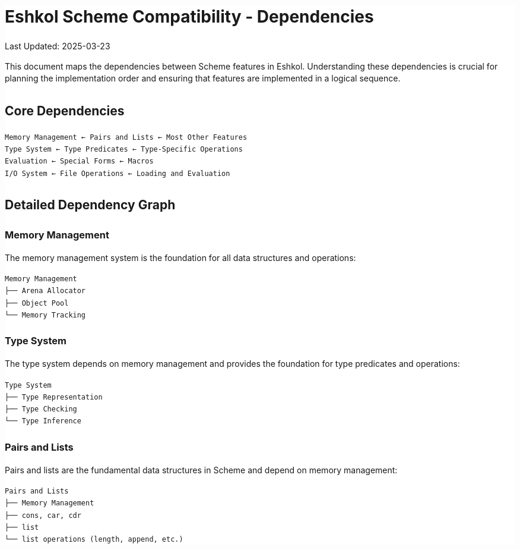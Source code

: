 # Eshkol Scheme Compatibility - Dependencies

Last Updated: 2025-03-23

This document maps the dependencies between Scheme features in Eshkol. Understanding these dependencies is crucial for planning the implementation order and ensuring that features are implemented in a logical sequence.

## Core Dependencies

```
Memory Management ← Pairs and Lists ← Most Other Features
Type System ← Type Predicates ← Type-Specific Operations
Evaluation ← Special Forms ← Macros
I/O System ← File Operations ← Loading and Evaluation
```

## Detailed Dependency Graph

### Memory Management

The memory management system is the foundation for all data structures and operations:

```
Memory Management
├── Arena Allocator
├── Object Pool
└── Memory Tracking
```

### Type System

The type system depends on memory management and provides the foundation for type predicates and operations:

```
Type System
├── Type Representation
├── Type Checking
└── Type Inference
```

### Pairs and Lists

Pairs and lists are the fundamental data structures in Scheme and depend on memory management:

```
Pairs and Lists
├── Memory Management
├── cons, car, cdr
├── list
└── list operations (length, append, etc.)
```
